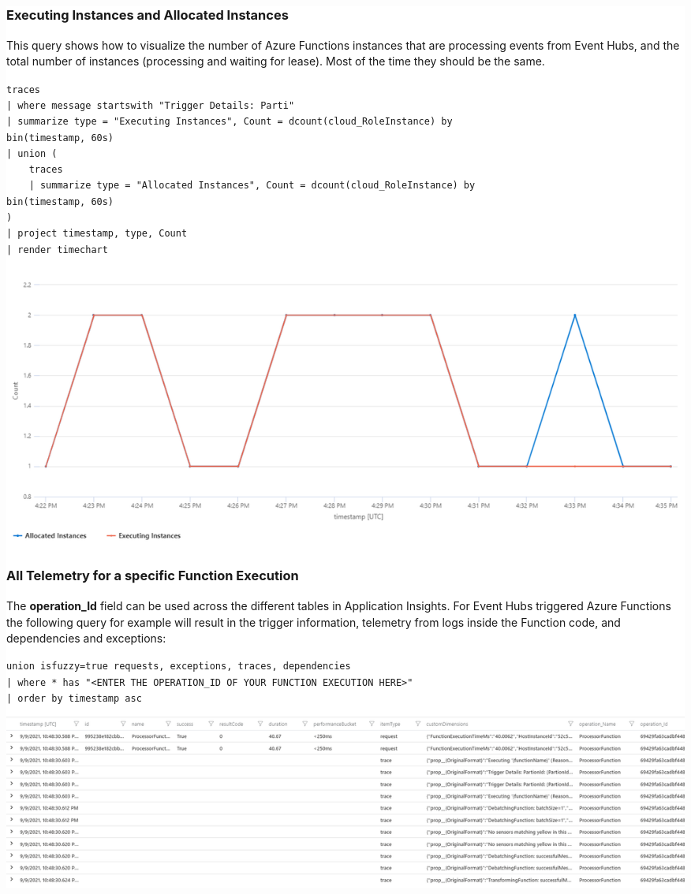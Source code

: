 ### Executing Instances and Allocated Instances

This query shows how to visualize the number of Azure Functions instances that are processing events from Event Hubs, and the total number of instances (processing and waiting for lease). Most of the time they should be the same.

```kusto
traces
| where message startswith "Trigger Details: Parti"
| summarize type = "Executing Instances", Count = dcount(cloud_RoleInstance) by
bin(timestamp, 60s)
| union (
    traces
    | summarize type = "Allocated Instances", Count = dcount(cloud_RoleInstance) by
bin(timestamp, 60s)
)
| project timestamp, type, Count
| render timechart
```

![Executing Instances and Allocated Instances](images/observability-executing-instances-and-allocated-instances.png)

### All Telemetry for a specific Function Execution

The **operation_Id** field can be used across the different tables in Application Insights. For Event Hubs triggered Azure Functions the following query for example will result in the trigger information, telemetry from logs inside the Function code, and dependencies and exceptions:

```kusto
union isfuzzy=true requests, exceptions, traces, dependencies
| where * has "<ENTER THE OPERATION_ID OF YOUR FUNCTION EXECUTION HERE>"
| order by timestamp asc
```

![All Telemetry for a specific Function Execution](images/observability-all-telemetry-for-a-specific-function-execution.png)
